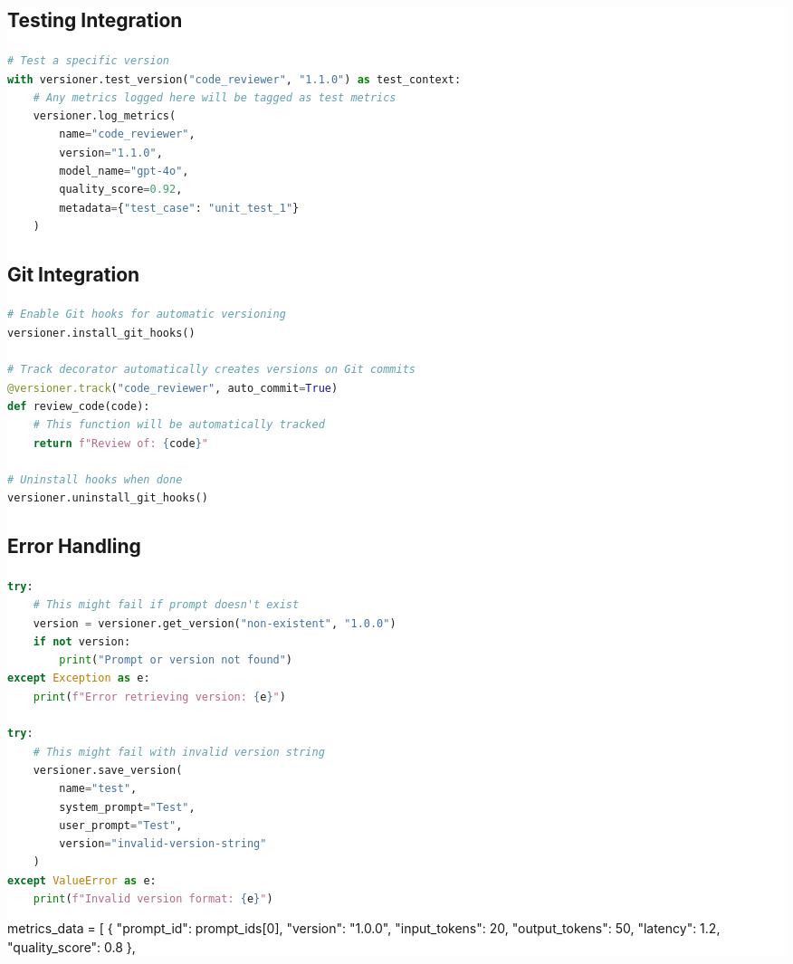## Testing Integration

```python
# Test a specific version
with versioner.test_version("code_reviewer", "1.1.0") as test_context:
    # Any metrics logged here will be tagged as test metrics
    versioner.log_metrics(
        name="code_reviewer",
        version="1.1.0",
        model_name="gpt-4o",
        quality_score=0.92,
        metadata={"test_case": "unit_test_1"}
    )
```

## Git Integration

```python
# Enable Git hooks for automatic versioning
versioner.install_git_hooks()

# Track decorator automatically creates versions on Git commits
@versioner.track("code_reviewer", auto_commit=True)
def review_code(code):
    # This function will be automatically tracked
    return f"Review of: {code}"

# Uninstall hooks when done
versioner.uninstall_git_hooks()
```

## Error Handling

```python
try:
    # This might fail if prompt doesn't exist
    version = versioner.get_version("non-existent", "1.0.0")
    if not version:
        print("Prompt or version not found")
except Exception as e:
    print(f"Error retrieving version: {e}")

try:
    # This might fail with invalid version string
    versioner.save_version(
        name="test",
        system_prompt="Test",
        user_prompt="Test",
        version="invalid-version-string"
    )
except ValueError as e:
    print(f"Invalid version format: {e}")
```
metrics_data = [
    {
        "prompt_id": prompt_ids[0],
        "version": "1.0.0",
        "input_tokens": 20,
        "output_tokens": 50,
        "latency": 1.2,
        "quality_score": 0.8
    },
